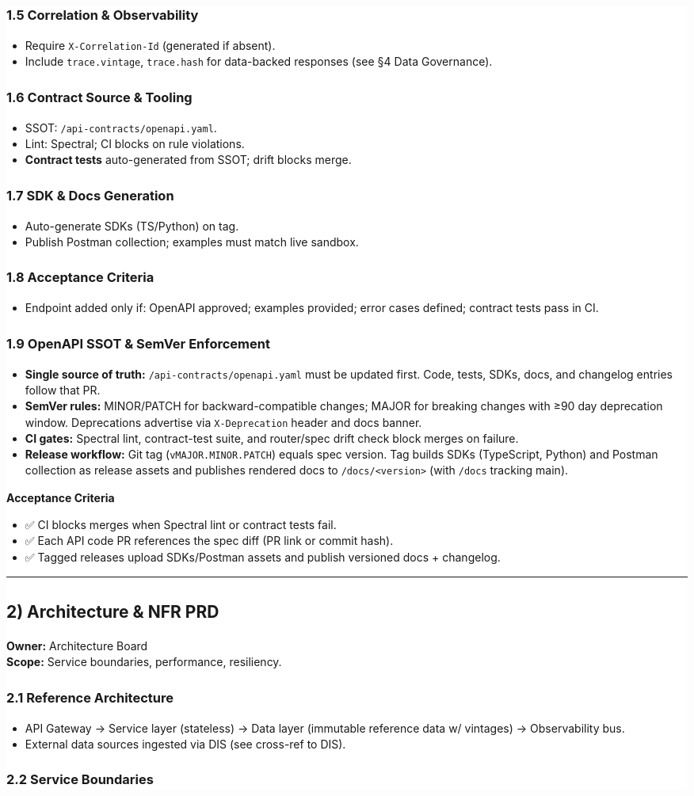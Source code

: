 ### 1.5 Correlation & Observability

- Require `X-Correlation-Id` (generated if absent).
- Include `trace.vintage`, `trace.hash` for data-backed responses (see §4 Data Governance).

### 1.6 Contract Source & Tooling

- SSOT: `/api-contracts/openapi.yaml`.
- Lint: Spectral; CI blocks on rule violations.
- **Contract tests** auto-generated from SSOT; drift blocks merge.

### 1.7 SDK & Docs Generation

- Auto-generate SDKs (TS/Python) on tag.
- Publish Postman collection; examples must match live sandbox.

### 1.8 Acceptance Criteria

- Endpoint added only if: OpenAPI approved; examples provided; error cases defined; contract tests pass in CI.

### 1.9 OpenAPI SSOT & SemVer Enforcement

- **Single source of truth:** `/api-contracts/openapi.yaml` must be updated first. Code, tests, SDKs, docs, and changelog entries follow that PR.
- **SemVer rules:** MINOR/PATCH for backward-compatible changes; MAJOR for breaking changes with ≥90 day deprecation window. Deprecations advertise via `X-Deprecation` header and docs banner.
- **CI gates:** Spectral lint, contract-test suite, and router/spec drift check block merges on failure.
- **Release workflow:** Git tag (`vMAJOR.MINOR.PATCH`) equals spec version. Tag builds SDKs (TypeScript, Python) and Postman collection as release assets and publishes rendered docs to `/docs/<version>` (with `/docs` tracking main).

**Acceptance Criteria**

- ✅ CI blocks merges when Spectral lint or contract tests fail.
- ✅ Each API code PR references the spec diff (PR link or commit hash).
- ✅ Tagged releases upload SDKs/Postman assets and publish versioned docs + changelog.

---

## 2) Architecture & NFR PRD

**Owner:** Architecture Board\
**Scope:** Service boundaries, performance, resiliency.

### 2.1 Reference Architecture

- API Gateway → Service layer (stateless) → Data layer (immutable reference data w/ vintages) → Observability bus.
- External data sources ingested via DIS (see cross-ref to DIS).

### 2.2 Service Boundaries
